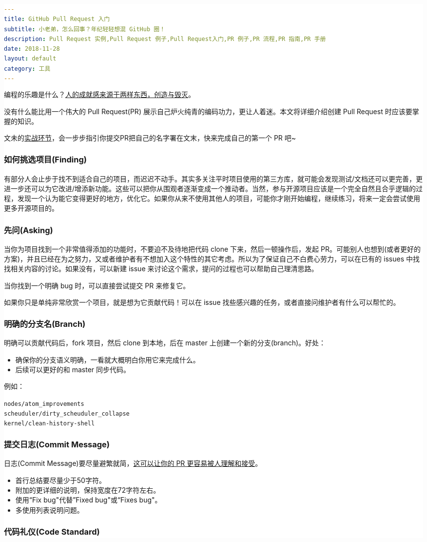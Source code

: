 ```yaml
---
title: GitHub Pull Request 入门
subtitle: 小老弟，怎么回事？年纪轻轻想混 GitHub 圈！
description: Pull Request 实例,Pull Request 例子,Pull Request入门,PR 例子,PR 流程,PR 指南,PR 手册
date: 2018-11-28
layout: default
category: 工具
---
```


编程的乐趣是什么？[人的成就感来源于两样东西，创造与毁灭](https://www.zhihu.com/question/20029839/answer/13732329)。

没有什么能比用一个伟大的 Pull Request(PR) 展示自己炉火纯青的编码功力，更让人着迷。本文将详细介绍创建 Pull Request 时应该要掌握的知识。

文未的[实战环节](#practice)，会一步步指引你提交PR把自己的名字署在文末，快来完成自己的第一个 PR 吧~

### 如何挑选项目(Finding)

有部分人会止步于找不到适合自己的项目，而迟迟不动手。其实多关注平时项目使用的第三方库，就可能会发现测试/文档还可以更完善，更进一步还可以为它改进/增添新功能。这些可以把你从围观者逐渐变成一个推动者。当然，参与开源项目应该是一个完全自然且合乎逻辑的过程，发现一个认为能它变得更好的地方，优化它。如果你从来不使用其他人的项目，可能你才刚开始编程，继续练习，将来一定会尝试使用更多开源项目的。

### 先问(Asking)

当你为项目找到一个非常值得添加的功能时，不要迫不及待地把代码 clone 下来，然后一顿操作后，发起 PR。可能别人也想到(或者更好的方案)，并且已经在为之努力，又或者维护者有不想加入这个特性的其它考虑。所以为了保证自己不白费心劳力，可以在已有的 issues 中找找相关内容的讨论。如果没有，可以新建 issue 来讨论这个需求，提问的过程也可以帮助自己理清思路。

当你找到一个明确 bug 时，可以直接尝试提交 PR 来修复它。

如果你只是单纯非常欣赏一个项目，就是想为它贡献代码！可以在 issue 找些感兴趣的任务，或者直接问维护者有什么可以帮忙的。

### 明确的分支名(Branch)

明确可以贡献代码后，fork 项目，然后 clone 到本地，后在 master 上创建一个新的分支(branch)。好处：

* 确保你的分支语义明确，一看就大概明白你用它来完成什么。
* 后续可以更好的和 master 同步代码。

例如：

```shell
nodes/atom_improvements 
scheuduler/dirty_scheuduler_collapse
kernel/clean-history-shell
```

### 提交日志(Commit Message)

日志(Commit Message)要尽量避繁就简，[这可以让你的 PR 更容易被人理解和接受](https://tbaggery.com/2008/04/19/a-note-about-git-commit-messages.html)。

* 首行总结要尽量少于50字符。
* 附加的更详细的说明，保持宽度在72字符左右。
* 使用“Fix bug"代替”Fixed bug"或“Fixes bug"。
* 多使用列表说明问题。

### 代码礼仪(Code Standard)
